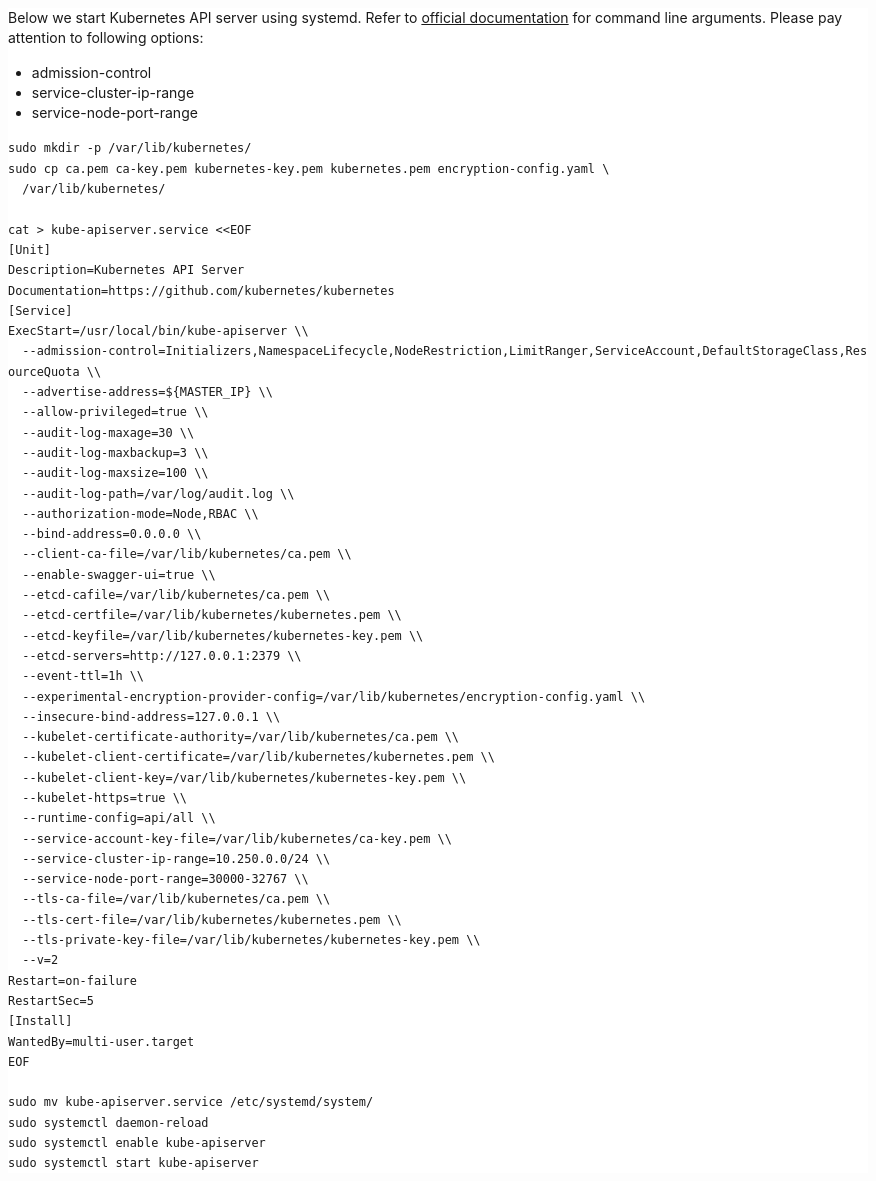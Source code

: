 Below we start Kubernetes API server using systemd. Refer to [official documentation](https://kubernetes.io/docs/reference/generated/kube-apiserver/)
for command line arguments. Please pay attention to following options:

- admission-control
- service-cluster-ip-range
- service-node-port-range

```
sudo mkdir -p /var/lib/kubernetes/
sudo cp ca.pem ca-key.pem kubernetes-key.pem kubernetes.pem encryption-config.yaml \
  /var/lib/kubernetes/

cat > kube-apiserver.service <<EOF
[Unit]
Description=Kubernetes API Server
Documentation=https://github.com/kubernetes/kubernetes
[Service]
ExecStart=/usr/local/bin/kube-apiserver \\
  --admission-control=Initializers,NamespaceLifecycle,NodeRestriction,LimitRanger,ServiceAccount,DefaultStorageClass,ResourceQuota \\
  --advertise-address=${MASTER_IP} \\
  --allow-privileged=true \\
  --audit-log-maxage=30 \\
  --audit-log-maxbackup=3 \\
  --audit-log-maxsize=100 \\
  --audit-log-path=/var/log/audit.log \\
  --authorization-mode=Node,RBAC \\
  --bind-address=0.0.0.0 \\
  --client-ca-file=/var/lib/kubernetes/ca.pem \\
  --enable-swagger-ui=true \\
  --etcd-cafile=/var/lib/kubernetes/ca.pem \\
  --etcd-certfile=/var/lib/kubernetes/kubernetes.pem \\
  --etcd-keyfile=/var/lib/kubernetes/kubernetes-key.pem \\
  --etcd-servers=http://127.0.0.1:2379 \\
  --event-ttl=1h \\
  --experimental-encryption-provider-config=/var/lib/kubernetes/encryption-config.yaml \\
  --insecure-bind-address=127.0.0.1 \\
  --kubelet-certificate-authority=/var/lib/kubernetes/ca.pem \\
  --kubelet-client-certificate=/var/lib/kubernetes/kubernetes.pem \\
  --kubelet-client-key=/var/lib/kubernetes/kubernetes-key.pem \\
  --kubelet-https=true \\
  --runtime-config=api/all \\
  --service-account-key-file=/var/lib/kubernetes/ca-key.pem \\
  --service-cluster-ip-range=10.250.0.0/24 \\
  --service-node-port-range=30000-32767 \\
  --tls-ca-file=/var/lib/kubernetes/ca.pem \\
  --tls-cert-file=/var/lib/kubernetes/kubernetes.pem \\
  --tls-private-key-file=/var/lib/kubernetes/kubernetes-key.pem \\
  --v=2
Restart=on-failure
RestartSec=5
[Install]
WantedBy=multi-user.target
EOF

sudo mv kube-apiserver.service /etc/systemd/system/
sudo systemctl daemon-reload
sudo systemctl enable kube-apiserver
sudo systemctl start kube-apiserver
```
